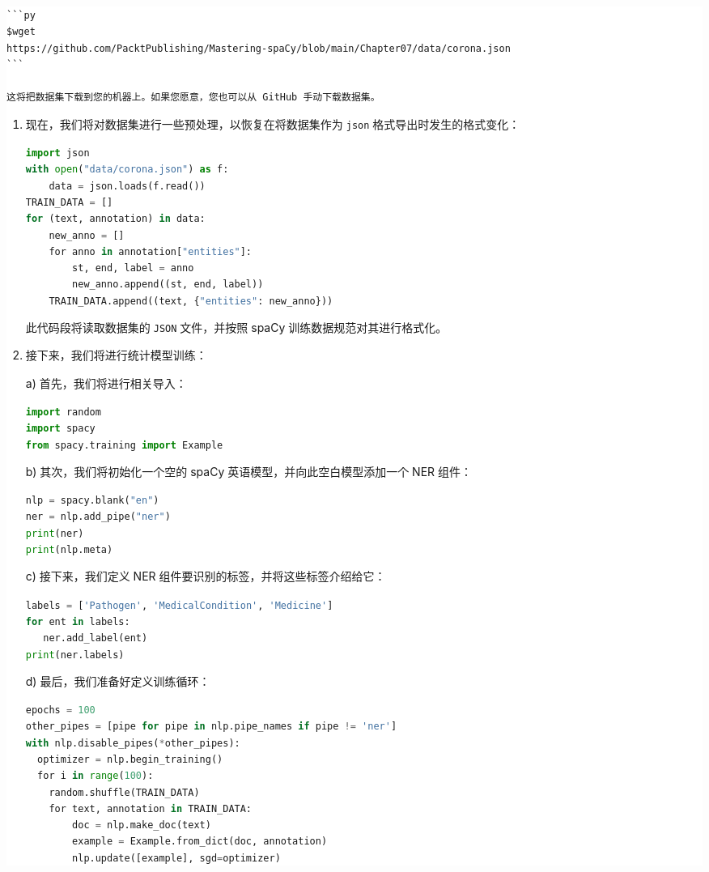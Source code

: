     ```py
    $wget
    https://github.com/PacktPublishing/Mastering-spaCy/blob/main/Chapter07/data/corona.json
    ```

    这将把数据集下载到您的机器上。如果您愿意，您也可以从 GitHub 手动下载数据集。

1.  现在，我们将对数据集进行一些预处理，以恢复在将数据集作为 `json` 格式导出时发生的格式变化：

    ```py
    import json
    with open("data/corona.json") as f:
        data = json.loads(f.read())
    TRAIN_DATA = []
    for (text, annotation) in data:
        new_anno = []
        for anno in annotation["entities"]:
            st, end, label = anno
            new_anno.append((st, end, label))
        TRAIN_DATA.append((text, {"entities": new_anno}))
    ```

    此代码段将读取数据集的 `JSON` 文件，并按照 spaCy 训练数据规范对其进行格式化。

1.  接下来，我们将进行统计模型训练：

    a) 首先，我们将进行相关导入：

    ```py
    import random
    import spacy
    from spacy.training import Example
    ```

    b) 其次，我们将初始化一个空的 spaCy 英语模型，并向此空白模型添加一个 NER 组件：

    ```py
    nlp = spacy.blank("en")
    ner = nlp.add_pipe("ner")
    print(ner)
    print(nlp.meta)
    ```

    c) 接下来，我们定义 NER 组件要识别的标签，并将这些标签介绍给它：

    ```py
    labels = ['Pathogen', 'MedicalCondition', 'Medicine'] 
    for ent in labels:
       ner.add_label(ent)
    print(ner.labels)
    ```

    d) 最后，我们准备好定义训练循环：

    ```py
    epochs = 100
    other_pipes = [pipe for pipe in nlp.pipe_names if pipe != 'ner'] 
    with nlp.disable_pipes(*other_pipes):
      optimizer = nlp.begin_training()
      for i in range(100):
        random.shuffle(TRAIN_DATA)
        for text, annotation in TRAIN_DATA:
            doc = nlp.make_doc(text)
            example = Example.from_dict(doc, annotation)
            nlp.update([example], sgd=optimizer)
    ```
